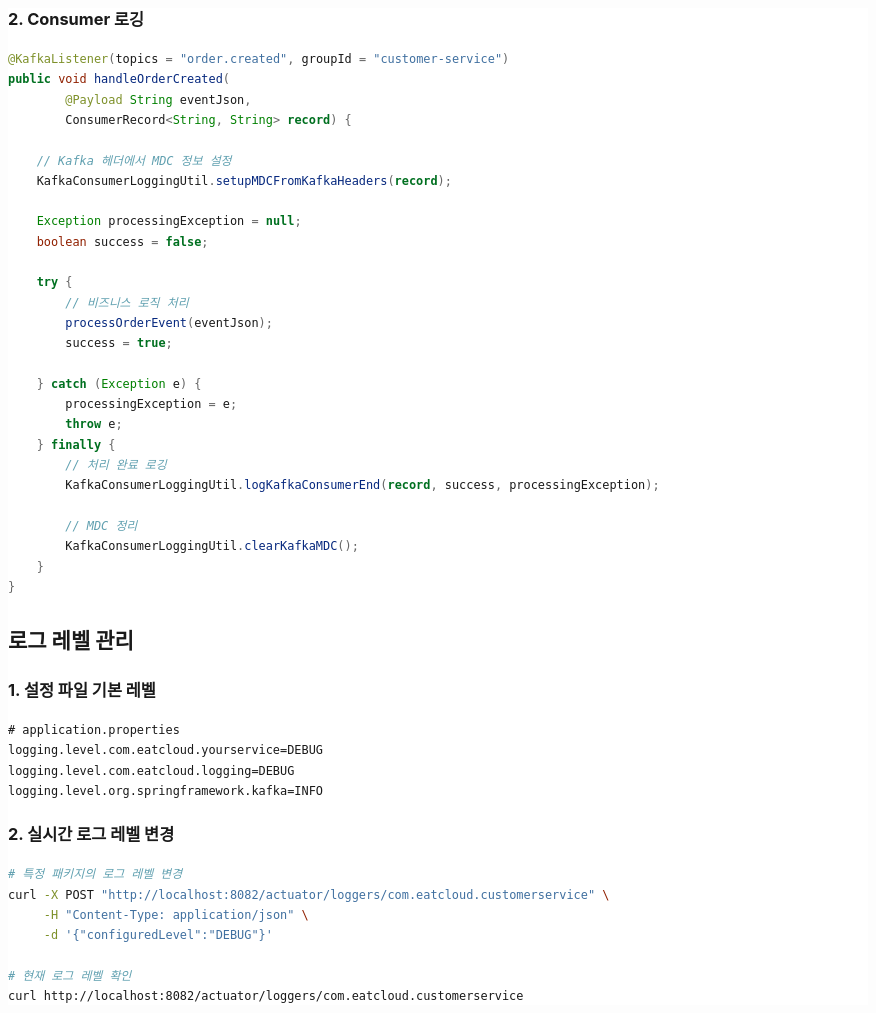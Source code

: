 ### 2. Consumer 로깅

```java
@KafkaListener(topics = "order.created", groupId = "customer-service")
public void handleOrderCreated(
        @Payload String eventJson,
        ConsumerRecord<String, String> record) {
    
    // Kafka 헤더에서 MDC 정보 설정
    KafkaConsumerLoggingUtil.setupMDCFromKafkaHeaders(record);
    
    Exception processingException = null;
    boolean success = false;
    
    try {
        // 비즈니스 로직 처리
        processOrderEvent(eventJson);
        success = true;
        
    } catch (Exception e) {
        processingException = e;
        throw e;
    } finally {
        // 처리 완료 로깅
        KafkaConsumerLoggingUtil.logKafkaConsumerEnd(record, success, processingException);
        
        // MDC 정리
        KafkaConsumerLoggingUtil.clearKafkaMDC();
    }
}
```

## 로그 레벨 관리

### 1. 설정 파일 기본 레벨

```properties
# application.properties
logging.level.com.eatcloud.yourservice=DEBUG
logging.level.com.eatcloud.logging=DEBUG
logging.level.org.springframework.kafka=INFO
```

### 2. 실시간 로그 레벨 변경

```bash
# 특정 패키지의 로그 레벨 변경
curl -X POST "http://localhost:8082/actuator/loggers/com.eatcloud.customerservice" \
     -H "Content-Type: application/json" \
     -d '{"configuredLevel":"DEBUG"}'

# 현재 로그 레벨 확인
curl http://localhost:8082/actuator/loggers/com.eatcloud.customerservice
```
